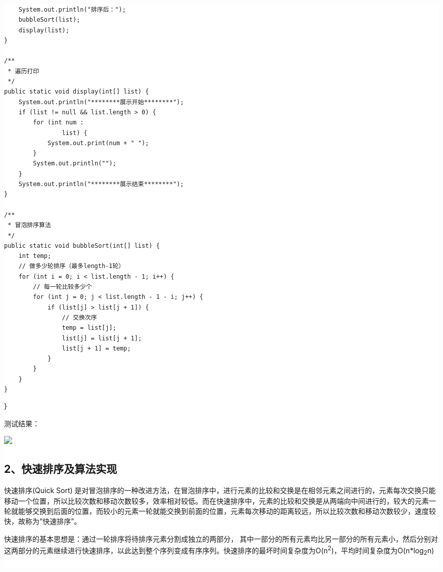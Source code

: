         System.out.println("排序后：");
        bubbleSort(list);
        display(list);
    }

    /**
     * 遍历打印
     */
    public static void display(int[] list) {
        System.out.println("********展示开始********");
        if (list != null && list.length > 0) {
            for (int num :
                    list) {
                System.out.print(num + " ");
            }
            System.out.println("");
        }
        System.out.println("********展示结束********");
    }

    /**
     * 冒泡排序算法
     */
    public static void bubbleSort(int[] list) {
        int temp;
        // 做多少轮排序（最多length-1轮）
        for (int i = 0; i < list.length - 1; i++) {
            // 每一轮比较多少个
            for (int j = 0; j < list.length - 1 - i; j++) {
                if (list[j] > list[j + 1]) {
                    // 交换次序
                    temp = list[j];
                    list[j] = list[j + 1];
                    list[j + 1] = temp;
                }
            }
        }
    }
}</pre>

测试结果：

![][2]

## 2、快速排序及算法实现 

快速排序(Quick Sort) 是对冒泡排序的一种改进方法，在冒泡排序中，进行元素的比较和交换是在相邻元素之间进行的，元素每次交换只能移动一个位置，所以比较次数和移动次数较多，效率相对较低。而在快速排序中，元素的比较和交换是从两端向中间进行的，较大的元素一轮就能够交换到后面的位置，而较小的元素一轮就能交换到前面的位置，元素每次移动的距离较远，所以比较次数和移动次数较少，速度较快，故称为“快速排序”。

快速排序的基本思想是：通过一轮排序将待排序元素分割成独立的两部分， 其中一部分的所有元素均比另一部分的所有元素小，然后分别对这两部分的元素继续进行快速排序，以此达到整个序列变成有序序列。快速排序的最坏时间复杂度为O(n<sup>2</sup>)，平均时间复杂度为O(n*log<sub>2</sub>n)   


  [1]: https://www.github.com/nnngu/FigureBed/raw/master/2018/1/21/1516477143489.jpg
  [2]: https://www.github.com/nnngu/FigureBed/raw/master/2018/1/21/1516477195730.jpg
  [3]: https://www.github.com/nnngu/FigureBed/raw/master/2018/1/21/1516477242790.jpg
  [4]: https://www.github.com/nnngu/FigureBed/raw/master/2018/1/21/1516477284617.jpg
  [5]: https://www.github.com/nnngu/FigureBed/raw/master/2018/1/21/1516477338235.jpg